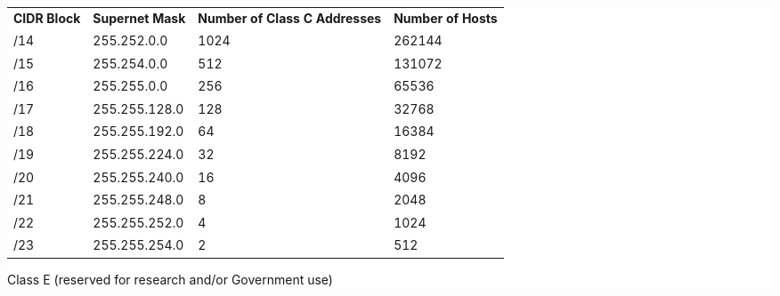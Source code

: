 |   |   |   |   |
|---|---|---|---|
|**CIDR Block**|**Supernet Mask**|**Number of Class C Addresses**|**Number of Hosts**|
|/14|255.252.0.0|1024|262144|
|/15|255.254.0.0|512|131072|
|/16|255.255.0.0|256|65536|
|/17|255.255.128.0|128|32768|
|/18|255.255.192.0|64|16384|
|/19|255.255.224.0|32|8192|
|/20|255.255.240.0|16|4096|
|/21|255.255.248.0|8|2048|
|/22|255.255.252.0|4|1024|
|/23|255.255.254.0|2|512|

Class E (reserved for research and/or Government use)
